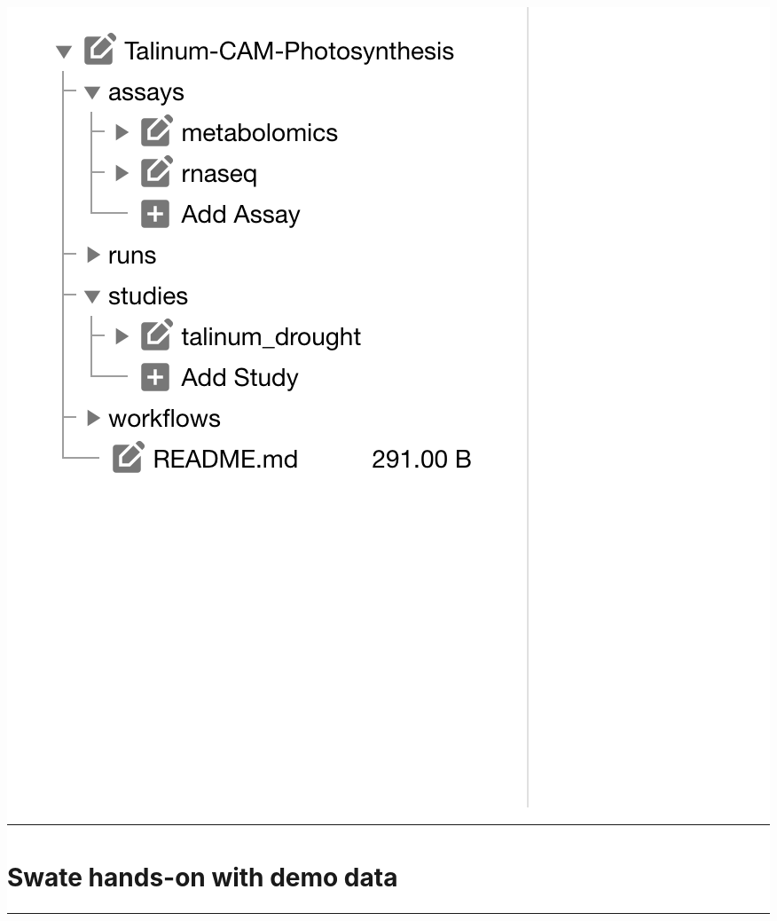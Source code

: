 ![bg right:40% width:400](./../../../public/images-tm/training-demo-talinum/arcitect-talinum-demo-arc.png)

---

# Swate hands-on with demo data

---